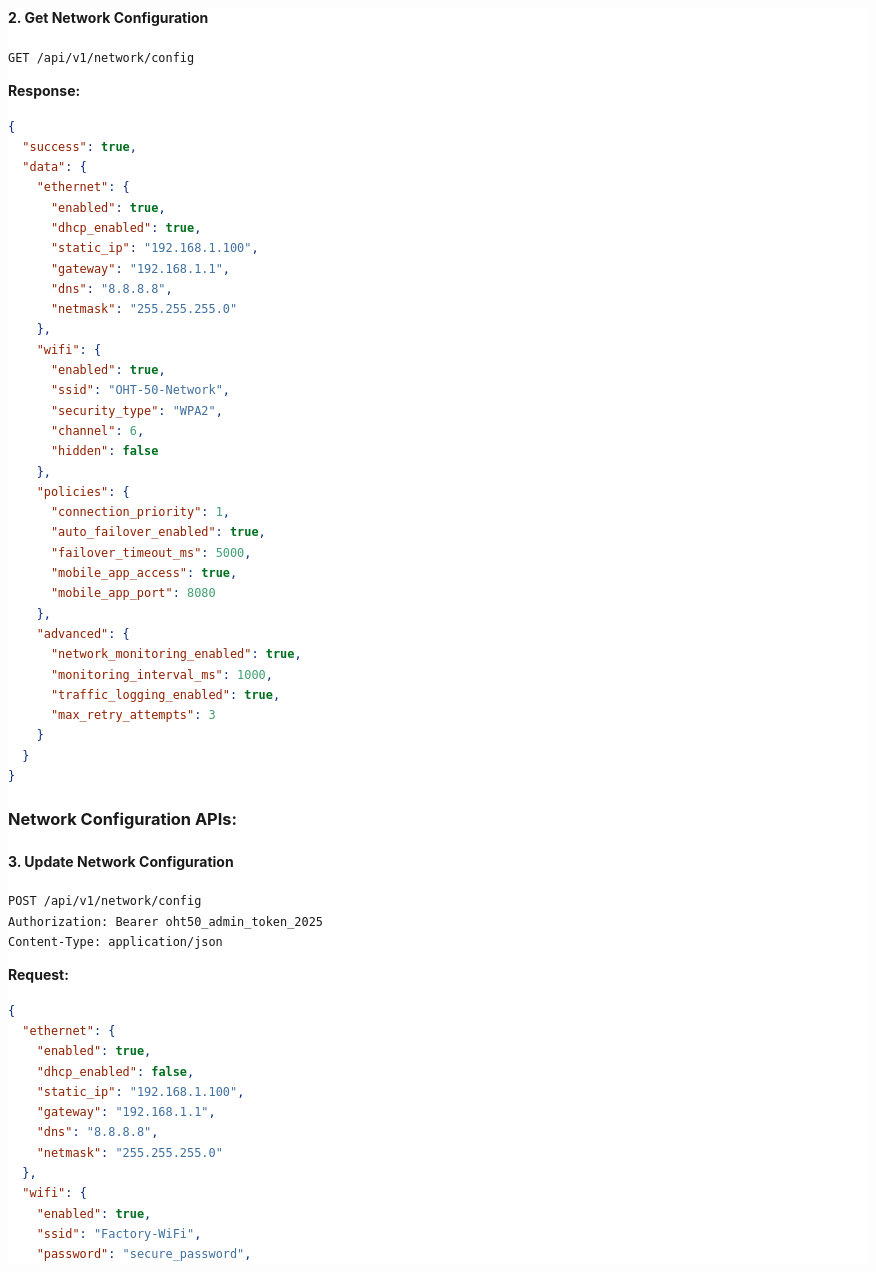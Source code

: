 #### **2. Get Network Configuration**
```http
GET /api/v1/network/config
```
**Response:**
```json
{
  "success": true,
  "data": {
    "ethernet": {
      "enabled": true,
      "dhcp_enabled": true,
      "static_ip": "192.168.1.100",
      "gateway": "192.168.1.1",
      "dns": "8.8.8.8",
      "netmask": "255.255.255.0"
    },
    "wifi": {
      "enabled": true,
      "ssid": "OHT-50-Network",
      "security_type": "WPA2",
      "channel": 6,
      "hidden": false
    },
    "policies": {
      "connection_priority": 1,
      "auto_failover_enabled": true,
      "failover_timeout_ms": 5000,
      "mobile_app_access": true,
      "mobile_app_port": 8080
    },
    "advanced": {
      "network_monitoring_enabled": true,
      "monitoring_interval_ms": 1000,
      "traffic_logging_enabled": true,
      "max_retry_attempts": 3
    }
  }
}
```

### **Network Configuration APIs:**

#### **3. Update Network Configuration**
```http
POST /api/v1/network/config
Authorization: Bearer oht50_admin_token_2025
Content-Type: application/json
```
**Request:**
```json
{
  "ethernet": {
    "enabled": true,
    "dhcp_enabled": false,
    "static_ip": "192.168.1.100",
    "gateway": "192.168.1.1",
    "dns": "8.8.8.8",
    "netmask": "255.255.255.0"
  },
  "wifi": {
    "enabled": true,
    "ssid": "Factory-WiFi",
    "password": "secure_password",
```